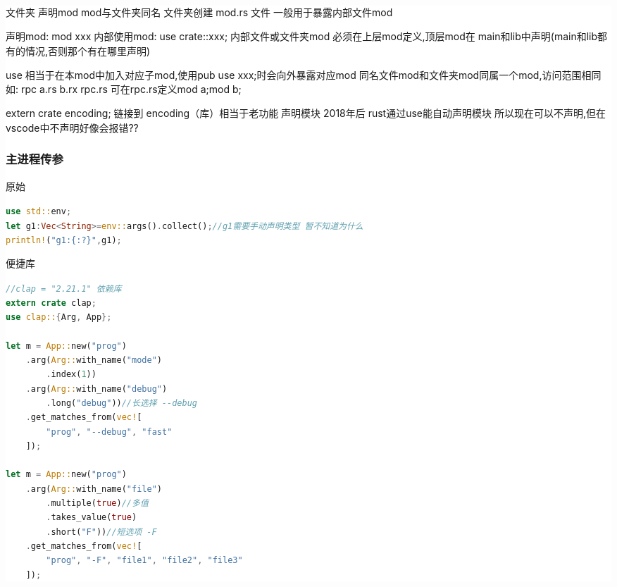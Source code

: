 文件夹 声明mod
mod与文件夹同名
文件夹创建 mod.rs 文件 一般用于暴露内部文件mod

声明mod: mod xxx
内部使用mod: use crate::xxx;
内部文件或文件夹mod 必须在上层mod定义,顶层mod在 main和lib中声明(main和lib都有的情况,否则那个有在哪里声明)

use 相当于在本mod中加入对应子mod,使用pub use xxx;时会向外暴露对应mod
同名文件mod和文件夹mod同属一个mod,访问范围相同 如:
rpc
a.rs
b.rx
rpc.rs
可在rpc.rs定义mod a;mod b;

extern crate encoding; 链接到 encoding（库）相当于老功能 声明模块 2018年后 rust通过use能自动声明模块 所以现在可以不声明,但在vscode中不声明好像会报错??

### 主进程传参
原始
```rust
use std::env;
let g1:Vec<String>=env::args().collect();//g1需要手动声明类型 暂不知道为什么
println!("g1:{:?}",g1);
``` 
 
 
便捷库
```rust
//clap = "2.21.1" 依赖库
extern crate clap;
use clap::{Arg, App};

let m = App::new("prog")
    .arg(Arg::with_name("mode")
        .index(1))
    .arg(Arg::with_name("debug")
        .long("debug"))//长选择 --debug
    .get_matches_from(vec![
        "prog", "--debug", "fast"
    ]);

let m = App::new("prog")
    .arg(Arg::with_name("file")
        .multiple(true)//多值
        .takes_value(true)
        .short("F"))//短选项 -F
    .get_matches_from(vec![
        "prog", "-F", "file1", "file2", "file3"
    ]);
```
 
 
 